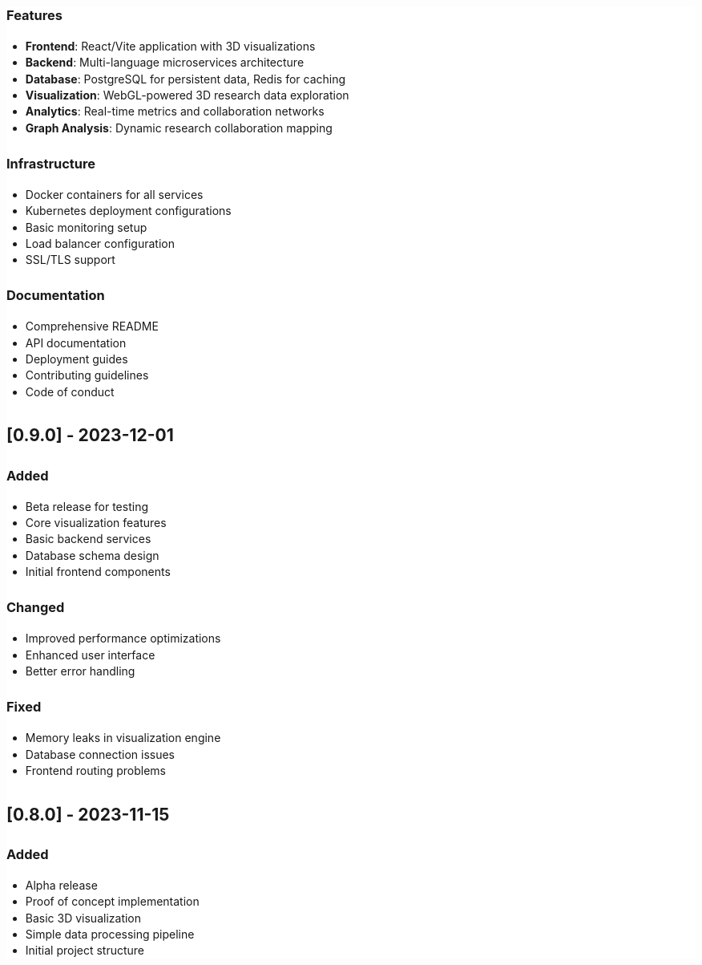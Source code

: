### Features
- **Frontend**: React/Vite application with 3D visualizations
- **Backend**: Multi-language microservices architecture
- **Database**: PostgreSQL for persistent data, Redis for caching
- **Visualization**: WebGL-powered 3D research data exploration
- **Analytics**: Real-time metrics and collaboration networks
- **Graph Analysis**: Dynamic research collaboration mapping

### Infrastructure
- Docker containers for all services
- Kubernetes deployment configurations
- Basic monitoring setup
- Load balancer configuration
- SSL/TLS support

### Documentation
- Comprehensive README
- API documentation
- Deployment guides
- Contributing guidelines
- Code of conduct

## [0.9.0] - 2023-12-01

### Added
- Beta release for testing
- Core visualization features
- Basic backend services
- Database schema design
- Initial frontend components

### Changed
- Improved performance optimizations
- Enhanced user interface
- Better error handling

### Fixed
- Memory leaks in visualization engine
- Database connection issues
- Frontend routing problems

## [0.8.0] - 2023-11-15

### Added
- Alpha release
- Proof of concept implementation
- Basic 3D visualization
- Simple data processing pipeline
- Initial project structure
